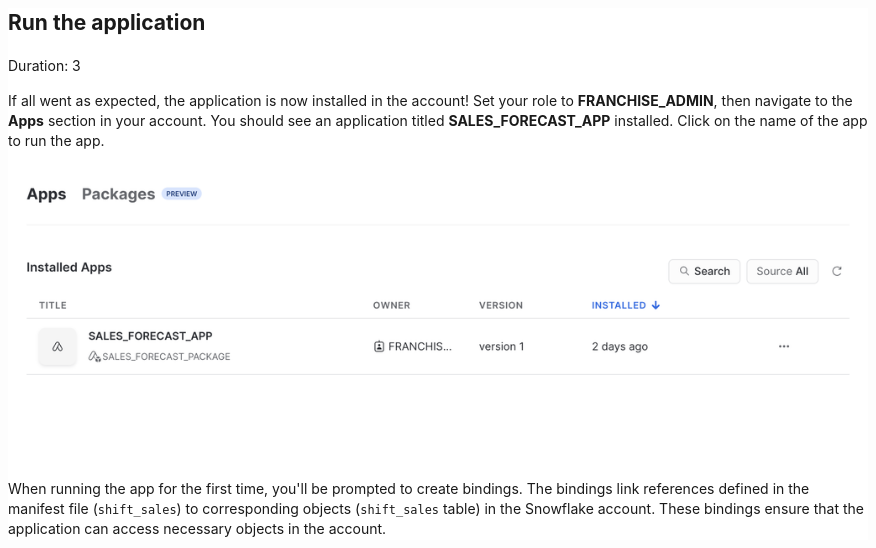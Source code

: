## Run the application
Duration: 3

If all went as expected, the application is now installed in the account! Set your role to **FRANCHISE_ADMIN**, then navigate to the **Apps** section in your account. You should see an application titled **SALES_FORECAST_APP** installed. Click on the name of the app to run the app.

![installed](./assets/installed_app.png)

When running the app for the first time, you'll be prompted to create bindings. The bindings link references defined in the manifest file (`shift_sales`) to corresponding objects (`shift_sales` table) in the Snowflake account. These bindings ensure that the application can access necessary objects in the account.

